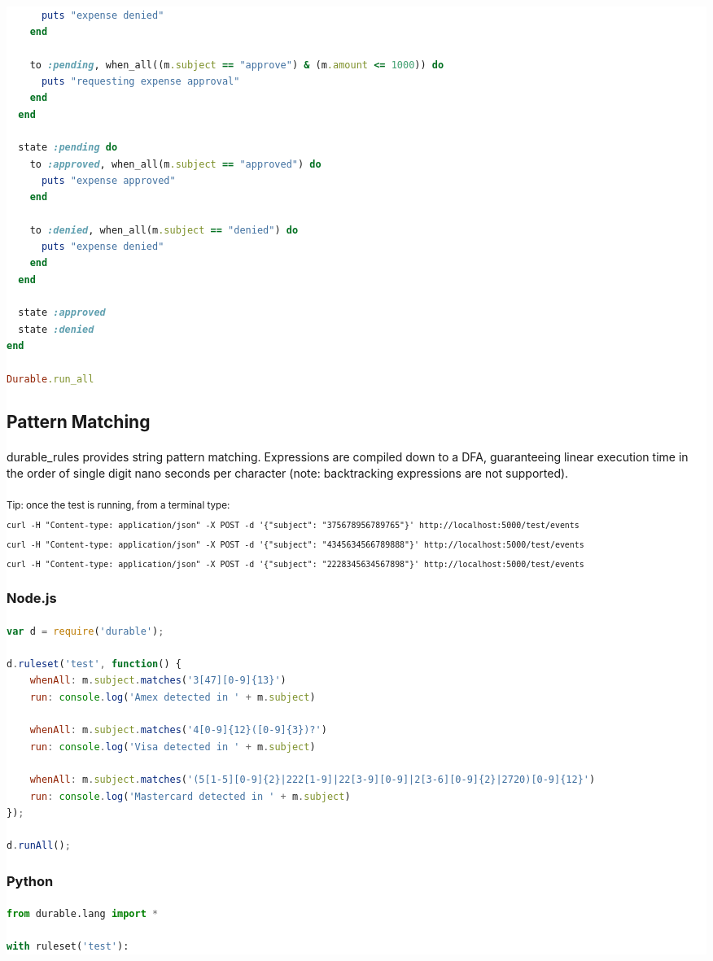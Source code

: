 ```ruby
      puts "expense denied"
    end
    
    to :pending, when_all((m.subject == "approve") & (m.amount <= 1000)) do
      puts "requesting expense approval"
    end
  end  
  
  state :pending do
    to :approved, when_all(m.subject == "approved") do
      puts "expense approved"
    end
    
    to :denied, when_all(m.subject == "denied") do
      puts "expense denied"
    end
  end
  
  state :approved
  state :denied
end

Durable.run_all
```
## Pattern Matching

durable_rules provides string pattern matching. Expressions are compiled down to a DFA, guaranteeing linear execution time in the order of single digit nano seconds per character (note: backtracking expressions are not supported).

<sub>Tip: once the test is running, from a terminal type:  
`curl -H "Content-type: application/json" -X POST -d '{"subject": "375678956789765"}' http://localhost:5000/test/events`  
`curl -H "Content-type: application/json" -X POST -d '{"subject": "4345634566789888"}' http://localhost:5000/test/events`  
`curl -H "Content-type: application/json" -X POST -d '{"subject": "2228345634567898"}' http://localhost:5000/test/events`  
</sub>

### Node.js
```javascript
var d = require('durable');

d.ruleset('test', function() {
    whenAll: m.subject.matches('3[47][0-9]{13}')
    run: console.log('Amex detected in ' + m.subject)
    
    whenAll: m.subject.matches('4[0-9]{12}([0-9]{3})?')
    run: console.log('Visa detected in ' + m.subject)
    
    whenAll: m.subject.matches('(5[1-5][0-9]{2}|222[1-9]|22[3-9][0-9]|2[3-6][0-9]{2}|2720)[0-9]{12}')
    run: console.log('Mastercard detected in ' + m.subject)
});

d.runAll();
```
### Python
```python
from durable.lang import *

with ruleset('test'):
```